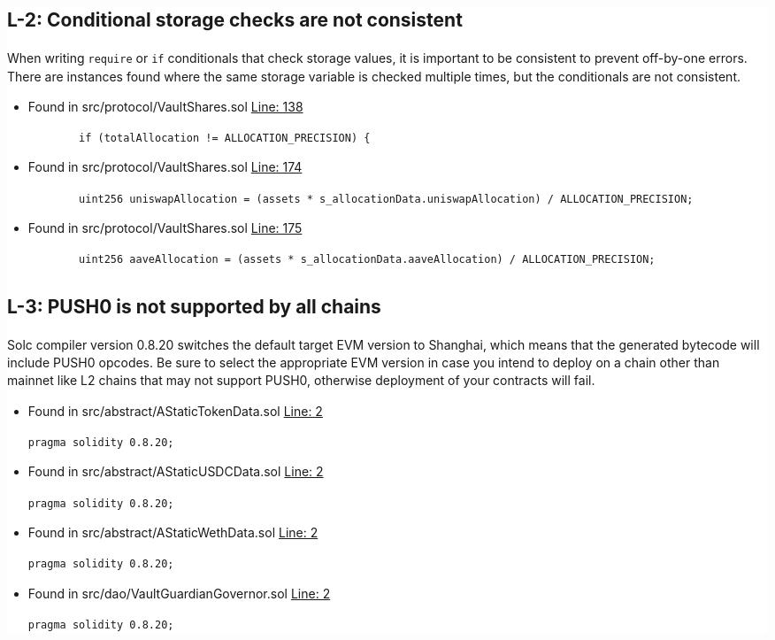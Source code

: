 
## L-2: Conditional storage checks are not consistent

When writing `require` or `if` conditionals that check storage values, it is important to be consistent to prevent off-by-one errors. There are instances found where the same storage variable is checked multiple times, but the conditionals are not consistent.

- Found in src/protocol/VaultShares.sol [Line: 138](src/protocol/VaultShares.sol#L138)

	```solidity
	        if (totalAllocation != ALLOCATION_PRECISION) {
	```

- Found in src/protocol/VaultShares.sol [Line: 174](src/protocol/VaultShares.sol#L174)

	```solidity
	        uint256 uniswapAllocation = (assets * s_allocationData.uniswapAllocation) / ALLOCATION_PRECISION;
	```

- Found in src/protocol/VaultShares.sol [Line: 175](src/protocol/VaultShares.sol#L175)

	```solidity
	        uint256 aaveAllocation = (assets * s_allocationData.aaveAllocation) / ALLOCATION_PRECISION;
	```



## L-3: PUSH0 is not supported by all chains

Solc compiler version 0.8.20 switches the default target EVM version to Shanghai, which means that the generated bytecode will include PUSH0 opcodes. Be sure to select the appropriate EVM version in case you intend to deploy on a chain other than mainnet like L2 chains that may not support PUSH0, otherwise deployment of your contracts will fail.

- Found in src/abstract/AStaticTokenData.sol [Line: 2](src/abstract/AStaticTokenData.sol#L2)

	```solidity
	pragma solidity 0.8.20;
	```

- Found in src/abstract/AStaticUSDCData.sol [Line: 2](src/abstract/AStaticUSDCData.sol#L2)

	```solidity
	pragma solidity 0.8.20;
	```

- Found in src/abstract/AStaticWethData.sol [Line: 2](src/abstract/AStaticWethData.sol#L2)

	```solidity
	pragma solidity 0.8.20;
	```

- Found in src/dao/VaultGuardianGovernor.sol [Line: 2](src/dao/VaultGuardianGovernor.sol#L2)

	```solidity
	pragma solidity 0.8.20;
	```

